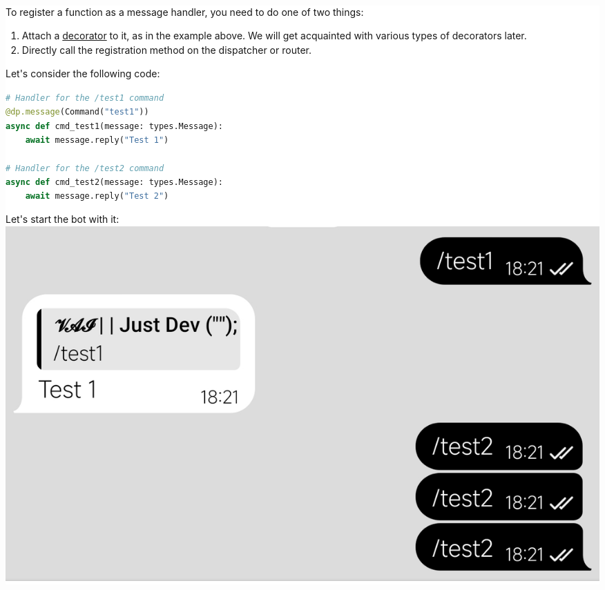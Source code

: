 To register a function as a message handler, you need to do one of two things:  
1. Attach a [decorator](https://realpython.com/primer-on-python-decorators/) to it, as in the example above. 
We will get acquainted with various types of decorators later.  
2. Directly call the registration method on the dispatcher or router.

Let's consider the following code:

```python
# Handler for the /test1 command
@dp.message(Command("test1"))
async def cmd_test1(message: types.Message):
    await message.reply("Test 1")

# Handler for the /test2 command
async def cmd_test2(message: types.Message):
    await message.reply("Test 2")
```

Let's start the bot with it:  
![The /test2 command is not working](../images/en/quickstart/l01_1_Light.jpg#only-light)